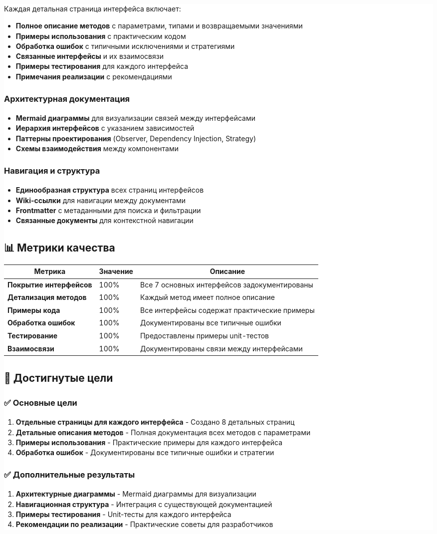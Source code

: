 Каждая детальная страница интерфейса включает:

- **Полное описание методов** с параметрами, типами и возвращаемыми значениями
- **Примеры использования** с практическим кодом
- **Обработка ошибок** с типичными исключениями и стратегиями
- **Связанные интерфейсы** и их взаимосвязи
- **Примеры тестирования** для каждого интерфейса
- **Примечания реализации** с рекомендациями

### Архитектурная документация

- **Mermaid диаграммы** для визуализации связей между интерфейсами
- **Иерархия интерфейсов** с указанием зависимостей
- **Паттерны проектирования** (Observer, Dependency Injection, Strategy)
- **Схемы взаимодействия** между компонентами

### Навигация и структура

- **Единообразная структура** всех страниц интерфейсов
- **Wiki-ссылки** для навигации между документами
- **Frontmatter** с метаданными для поиска и фильтрации
- **Связанные документы** для контекстной навигации

## 📊 Метрики качества

| Метрика | Значение | Описание |
|---------|----------|----------|
| **Покрытие интерфейсов** | 100% | Все 7 основных интерфейсов задокументированы |
| **Детализация методов** | 100% | Каждый метод имеет полное описание |
| **Примеры кода** | 100% | Все интерфейсы содержат практические примеры |
| **Обработка ошибок** | 100% | Документированы все типичные ошибки |
| **Тестирование** | 100% | Предоставлены примеры unit-тестов |
| **Взаимосвязи** | 100% | Документированы связи между интерфейсами |

## 🎯 Достигнутые цели

### ✅ Основные цели

1. **Отдельные страницы для каждого интерфейса** - Создано 8 детальных страниц
2. **Детальные описания методов** - Полная документация всех методов с параметрами
3. **Примеры использования** - Практические примеры для каждого интерфейса
4. **Обработка ошибок** - Документированы все типичные ошибки и стратегии

### ✅ Дополнительные результаты

1. **Архитектурные диаграммы** - Mermaid диаграммы для визуализации
2. **Навигационная структура** - Интеграция с существующей документацией
3. **Примеры тестирования** - Unit-тесты для каждого интерфейса
4. **Рекомендации по реализации** - Практические советы для разработчиков
